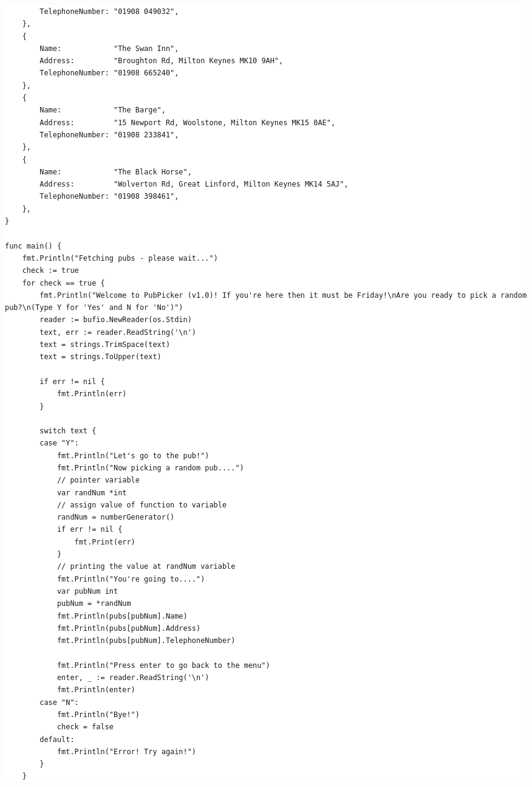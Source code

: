 ```
		TelephoneNumber: "01908 049032",
	},
	{
		Name:            "The Swan Inn",
		Address:         "Broughton Rd, Milton Keynes MK10 9AH",
		TelephoneNumber: "01908 665240",
	},
	{
		Name:            "The Barge",
		Address:         "15 Newport Rd, Woolstone, Milton Keynes MK15 0AE",
		TelephoneNumber: "01908 233841",
	},
	{
		Name:            "The Black Horse",
		Address:         "Wolverton Rd, Great Linford, Milton Keynes MK14 5AJ",
		TelephoneNumber: "01908 398461",
	},
}

func main() {
	fmt.Println("Fetching pubs - please wait...")
	check := true
	for check == true {
		fmt.Println("Welcome to PubPicker (v1.0)! If you're here then it must be Friday!\nAre you ready to pick a random pub?\n(Type Y for 'Yes' and N for 'No')")
		reader := bufio.NewReader(os.Stdin)
		text, err := reader.ReadString('\n')
		text = strings.TrimSpace(text)
		text = strings.ToUpper(text)

		if err != nil {
			fmt.Println(err)
		}

		switch text {
		case "Y":
			fmt.Println("Let's go to the pub!")
			fmt.Println("Now picking a random pub....")
			// pointer variable
			var randNum *int
			// assign value of function to variable
			randNum = numberGenerator()
			if err != nil {
				fmt.Print(err)
			}
			// printing the value at randNum variable
			fmt.Println("You're going to....")
			var pubNum int
			pubNum = *randNum
			fmt.Println(pubs[pubNum].Name)
			fmt.Println(pubs[pubNum].Address)
			fmt.Println(pubs[pubNum].TelephoneNumber)

			fmt.Println("Press enter to go back to the menu")
			enter, _ := reader.ReadString('\n')
			fmt.Println(enter)
		case "N":
			fmt.Println("Bye!")
			check = false
		default:
			fmt.Println("Error! Try again!")
		}
	}
```